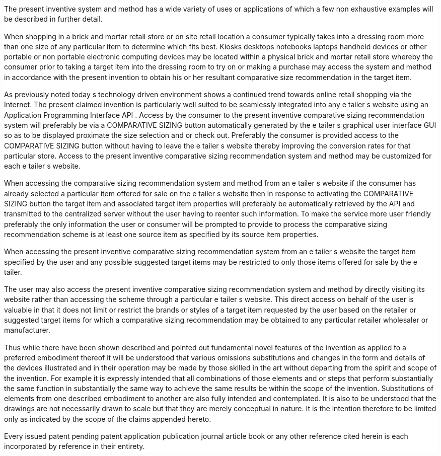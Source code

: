 The present inventive system and method has a wide variety of uses or applications of which a few non exhaustive examples will be described in further detail.

When shopping in a brick and mortar retail store or on site retail location a consumer typically takes into a dressing room more than one size of any particular item to determine which fits best. Kiosks desktops notebooks laptops handheld devices or other portable or non portable electronic computing devices may be located within a physical brick and mortar retail store whereby the consumer prior to taking a target item into the dressing room to try on or making a purchase may access the system and method in accordance with the present invention to obtain his or her resultant comparative size recommendation in the target item.

As previously noted today s technology driven environment shows a continued trend towards online retail shopping via the Internet. The present claimed invention is particularly well suited to be seamlessly integrated into any e tailer s website using an Application Programming Interface API . Access by the consumer to the present inventive comparative sizing recommendation system will preferably be via a COMPARATIVE SIZING button automatically generated by the e tailer s graphical user interface GUI so as to be displayed proximate the size selection and or check out. Preferably the consumer is provided access to the COMPARATIVE SIZING button without having to leave the e tailer s website thereby improving the conversion rates for that particular store. Access to the present inventive comparative sizing recommendation system and method may be customized for each e tailer s website.

When accessing the comparative sizing recommendation system and method from an e tailer s website if the consumer has already selected a particular item offered for sale on the e tailer s website then in response to activating the COMPARATIVE SIZING button the target item and associated target item properties will preferably be automatically retrieved by the API and transmitted to the centralized server without the user having to reenter such information. To make the service more user friendly preferably the only information the user or consumer will be prompted to provide to process the comparative sizing recommendation scheme is at least one source item as specified by its source item properties.

When accessing the present inventive comparative sizing recommendation system from an e tailer s website the target item specified by the user and any possible suggested target items may be restricted to only those items offered for sale by the e tailer.

The user may also access the present inventive comparative sizing recommendation system and method by directly visiting its website rather than accessing the scheme through a particular e tailer s website. This direct access on behalf of the user is valuable in that it does not limit or restrict the brands or styles of a target item requested by the user based on the retailer or suggested target items for which a comparative sizing recommendation may be obtained to any particular retailer wholesaler or manufacturer.

Thus while there have been shown described and pointed out fundamental novel features of the invention as applied to a preferred embodiment thereof it will be understood that various omissions substitutions and changes in the form and details of the devices illustrated and in their operation may be made by those skilled in the art without departing from the spirit and scope of the invention. For example it is expressly intended that all combinations of those elements and or steps that perform substantially the same function in substantially the same way to achieve the same results be within the scope of the invention. Substitutions of elements from one described embodiment to another are also fully intended and contemplated. It is also to be understood that the drawings are not necessarily drawn to scale but that they are merely conceptual in nature. It is the intention therefore to be limited only as indicated by the scope of the claims appended hereto.

Every issued patent pending patent application publication journal article book or any other reference cited herein is each incorporated by reference in their entirety.

